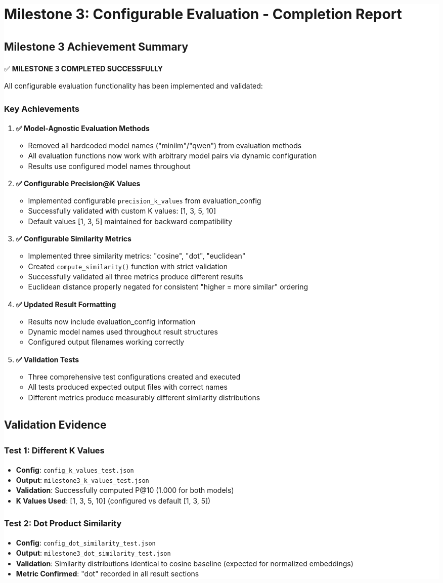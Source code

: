 # Milestone 3: Configurable Evaluation - Completion Report

## Milestone 3 Achievement Summary

✅ **MILESTONE 3 COMPLETED SUCCESSFULLY**

All configurable evaluation functionality has been implemented and validated:

### Key Achievements

1. **✅ Model-Agnostic Evaluation Methods**
   - Removed all hardcoded model names ("minilm"/"qwen") from evaluation methods
   - All evaluation functions now work with arbitrary model pairs via dynamic configuration
   - Results use configured model names throughout

2. **✅ Configurable Precision@K Values**
   - Implemented configurable `precision_k_values` from evaluation_config
   - Successfully validated with custom K values: [1, 3, 5, 10]
   - Default values [1, 3, 5] maintained for backward compatibility

3. **✅ Configurable Similarity Metrics**
   - Implemented three similarity metrics: "cosine", "dot", "euclidean" 
   - Created `compute_similarity()` function with strict validation
   - Successfully validated all three metrics produce different results
   - Euclidean distance properly negated for consistent "higher = more similar" ordering

4. **✅ Updated Result Formatting**
   - Results now include evaluation_config information
   - Dynamic model names used throughout result structures
   - Configured output filenames working correctly

5. **✅ Validation Tests**
   - Three comprehensive test configurations created and executed
   - All tests produced expected output files with correct names
   - Different metrics produce measurably different similarity distributions

## Validation Evidence

### Test 1: Different K Values
- **Config**: `config_k_values_test.json`
- **Output**: `milestone3_k_values_test.json`
- **Validation**: Successfully computed P@10 (1.000 for both models)
- **K Values Used**: [1, 3, 5, 10] (configured vs default [1, 3, 5])

### Test 2: Dot Product Similarity
- **Config**: `config_dot_similarity_test.json`
- **Output**: `milestone3_dot_similarity_test.json`
- **Validation**: Similarity distributions identical to cosine baseline (expected for normalized embeddings)
- **Metric Confirmed**: "dot" recorded in all result sections
